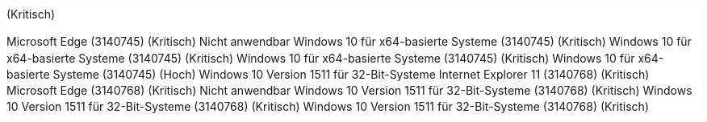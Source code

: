 (Kritisch)
</td>
<td style="border:1px solid black;">
Microsoft Edge  
(3140745)  
(Kritisch)
</td>
<td style="border:1px solid black;">
Nicht anwendbar
</td>
<td style="border:1px solid black;">
Windows 10 für x64-basierte Systeme  
(3140745)  
(Kritisch)
</td>
<td style="border:1px solid black;">
Windows 10 für x64-basierte Systeme  
(3140745)  
(Kritisch)
</td>
<td style="border:1px solid black;">
Windows 10 für x64-basierte Systeme  
(3140745)  
(Kritisch)
</td>
<td style="border:1px solid black;">
Windows 10 für x64-basierte Systeme  
(3140745)  
(Hoch)
</td>
</tr>
<tr>
<td style="border:1px solid black;">
Windows 10 Version 1511 für 32-Bit-Systeme
</td>
<td style="border:1px solid black;">
Internet Explorer 11  
(3140768)  
(Kritisch)
</td>
<td style="border:1px solid black;">
Microsoft Edge  
(3140768)  
(Kritisch)
</td>
<td style="border:1px solid black;">
Nicht anwendbar
</td>
<td style="border:1px solid black;">
Windows 10 Version 1511 für 32-Bit-Systeme  
(3140768)  
(Kritisch)
</td>
<td style="border:1px solid black;">
Windows 10 Version 1511 für 32-Bit-Systeme  
(3140768)  
(Kritisch)
</td>
<td style="border:1px solid black;">
Windows 10 Version 1511 für 32-Bit-Systeme  
(3140768)  
(Kritisch)
</td>
<td style="border:1px solid black;">